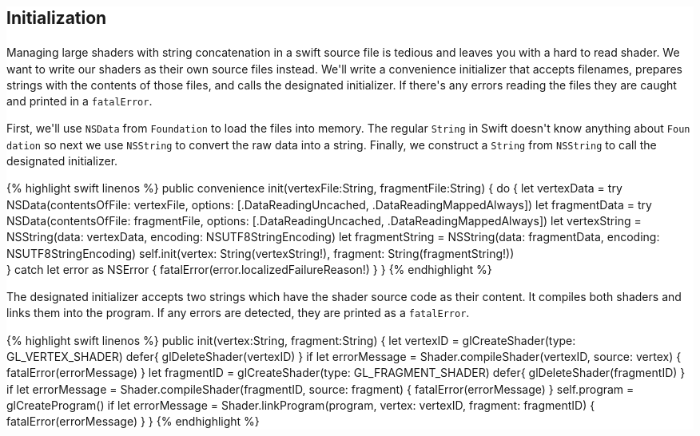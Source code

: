 
## Initialization

Managing large shaders with string concatenation in a swift source file is tedious and leaves you with a hard to read shader. We want to write our shaders as their own source files instead. We'll write a convenience initializer that accepts filenames, prepares strings with the contents of those files, and calls the designated initializer. If there's any errors reading the files they are caught and printed in a `fatalError`.

First, we'll use `NSData` from `Foundation` to load the files into memory. The regular `String` in Swift doesn't know anything about `Foundation` so next we use `NSString` to convert the raw data into a string. Finally, we construct a `String` from `NSString` to call the designated initializer.

{% highlight swift linenos %}
public convenience init(vertexFile:String, fragmentFile:String)
{
    do {
        let vertexData = try NSData(contentsOfFile: vertexFile,
            options: [.DataReadingUncached, .DataReadingMappedAlways])
        let fragmentData = try NSData(contentsOfFile: fragmentFile,
            options: [.DataReadingUncached, .DataReadingMappedAlways])
        let vertexString = NSString(data: vertexData, encoding: NSUTF8StringEncoding)
        let fragmentString = NSString(data: fragmentData, encoding: NSUTF8StringEncoding)
        self.init(vertex: String(vertexString!), fragment: String(fragmentString!))        
    }
    catch let error as NSError {
        fatalError(error.localizedFailureReason!)
    }
}
{% endhighlight %}

The designated initializer accepts two strings which have the shader source code as their content. It compiles both shaders and links them into the program. If any errors are detected, they are printed as a `fatalError`.

{% highlight swift linenos %}
public init(vertex:String, fragment:String)
{
    let vertexID = glCreateShader(type: GL_VERTEX_SHADER)
    defer{ glDeleteShader(vertexID) }
    if let errorMessage = Shader.compileShader(vertexID, source: vertex) {
        fatalError(errorMessage)
    }
    let fragmentID = glCreateShader(type: GL_FRAGMENT_SHADER)
    defer{ glDeleteShader(fragmentID) }
    if let errorMessage = Shader.compileShader(fragmentID, source: fragment) {
        fatalError(errorMessage)
    }
    self.program = glCreateProgram()
    if let errorMessage = Shader.linkProgram(program, vertex: vertexID, fragment: fragmentID) {
        fatalError(errorMessage)
    }
}
{% endhighlight %}
